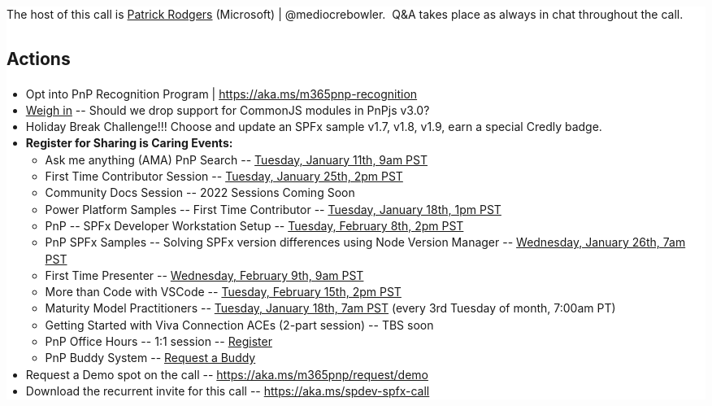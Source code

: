 The host of this call is [Patrick
Rodgers](https://twitter.com/mediocrebowler) (Microsoft) |
@mediocrebowler.  Q&A takes place as always in chat throughout the
call.

## Actions

-   Opt into PnP Recognition Program |
    <https://aka.ms/m365pnp-recognition>
-   [Weigh in](https://github.com/pnp/pnpjs/discussions/1979) -- Should
    we drop support for CommonJS modules in PnPjs v3.0?  
-   Holiday Break Challenge!!! Choose and update an SPFx sample v1.7,
    v1.8, v1.9, earn a special Credly badge.  
-   **Register for Sharing is Caring Events:**
    -   Ask me anything (AMA) PnP Search -- [Tuesday, January 11th, 9am
        PST](https://forms.office.com/Pages/ResponsePage.aspx?id=KtIy2vgLW0SOgZbwvQuRaXDXyCl9DkBHq4A2OG7uLpdUOFpKRjdQQVlWOEdaRlk2WkI3WUVQWFVNUC4u)
    -   First Time Contributor Session -- [Tuesday, January 25th, 2pm
        PST](https://forms.office.com/Pages/ResponsePage.aspx?id=KtIy2vgLW0SOgZbwvQuRaXDXyCl9DkBHq4A2OG7uLpdUREZVRDVYUUJLT1VNRDM4SjhGMlpUNzBORy4u)
    -   Community Docs Session -- 2022 Sessions Coming Soon  
    -   Power Platform Samples -- First Time Contributor -- [Tuesday,
        January 18th, 1pm
        PST](https://forms.office.com/pages/responsepage.aspx?id=KtIy2vgLW0SOgZbwvQuRaXDXyCl9DkBHq4A2OG7uLpdUMTFJWFFGVUxBNUFZQjZWRUdaOE5BMFkwNS4u)
    -   PnP -- SPFx Developer Workstation Setup -- [Tuesday, February
        8th, 2pm
        PST](https://forms.office.com/Pages/ResponsePage.aspx?id=KtIy2vgLW0SOgZbwvQuRaXDXyCl9DkBHq4A2OG7uLpdUM0xJTFJZN01MWlZQVFc3UjgxRUxQQkhDSS4u)
    -   PnP SPFx Samples -- Solving SPFx version differences using Node
        Version Manager -- [Wednesday, January 26th, 7am
        PST](https://forms.office.com/Pages/ResponsePage.aspx?id=KtIy2vgLW0SOgZbwvQuRaXDXyCl9DkBHq4A2OG7uLpdUMDdKSjQxRDhKVzhCVUQ4VDdIQVZRVTZOSi4u)
    -   First Time Presenter -- [Wednesday, February 9th, 9am
        PST](https://forms.office.com/Pages/ResponsePage.aspx?id=KtIy2vgLW0SOgZbwvQuRaXDXyCl9DkBHq4A2OG7uLpdUNDJOOU5JREc2TUhCVzNGTTJFUldSUUNUSy4u)
    -   More than Code with VSCode -- [Tuesday, February 15th, 2pm
        PST](https://forms.office.com/Pages/ResponsePage.aspx?id=KtIy2vgLW0SOgZbwvQuRaXDXyCl9DkBHq4A2OG7uLpdURFZPM00xREdYMzVIOEJCWUhWRzBVMlRJWS4u)
    -   Maturity Model Practitioners -- [Tuesday, January 18th, 7am
        PST](https://forms.office.com/Pages/ResponsePage.aspx?id=KtIy2vgLW0SOgZbwvQuRaXDXyCl9DkBHq4A2OG7uLpdUODY3NVRFQ0E4SFg5WlI1TU83WFJQRklZSy4u)
        (every 3rd Tuesday of month, 7:00am PT)
    -   Getting Started with Viva Connection ACEs (2-part session) --
        TBS soon
    -   PnP Office Hours -- 1:1 session --
        [Register](https://outlook.office365.com/owa/calendar/PnPSharingisCaring@warner.digital/bookings/)
    -   PnP Buddy System -- [Request a
        Buddy](https://forms.office.com/Pages/ResponsePage.aspx?id=KtIy2vgLW0SOgZbwvQuRaXDXyCl9DkBHq4A2OG7uLpdUMjRRUVg4NElZUUJLTEY1TVVSVDJFRFpLRS4u)
-   Request a Demo spot on the
    call -- <https://aka.ms/m365pnp/request/demo>
-   Download the recurrent invite for this call
    -- <https://aka.ms/spdev-spfx-call>
